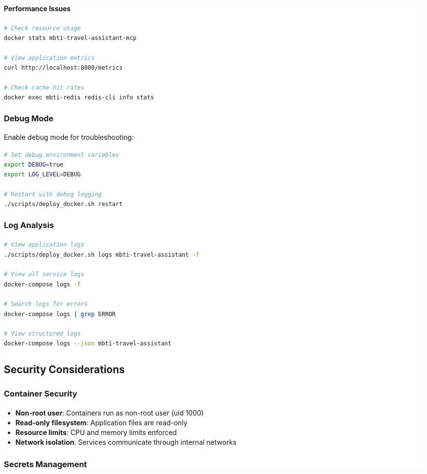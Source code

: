 #### Performance Issues

```bash
# Check resource usage
docker stats mbti-travel-assistant-mcp

# View application metrics
curl http://localhost:8080/metrics

# Check cache hit rates
docker exec mbti-redis redis-cli info stats
```

### Debug Mode

Enable debug mode for troubleshooting:

```bash
# Set debug environment variables
export DEBUG=true
export LOG_LEVEL=DEBUG

# Restart with debug logging
./scripts/deploy_docker.sh restart
```

### Log Analysis

```bash
# View application logs
./scripts/deploy_docker.sh logs mbti-travel-assistant -f

# View all service logs
docker-compose logs -f

# Search logs for errors
docker-compose logs | grep ERROR

# View structured logs
docker-compose logs --json mbti-travel-assistant
```

## Security Considerations

### Container Security

- **Non-root user**: Containers run as non-root user (uid 1000)
- **Read-only filesystem**: Application files are read-only
- **Resource limits**: CPU and memory limits enforced
- **Network isolation**: Services communicate through internal networks

### Secrets Management
